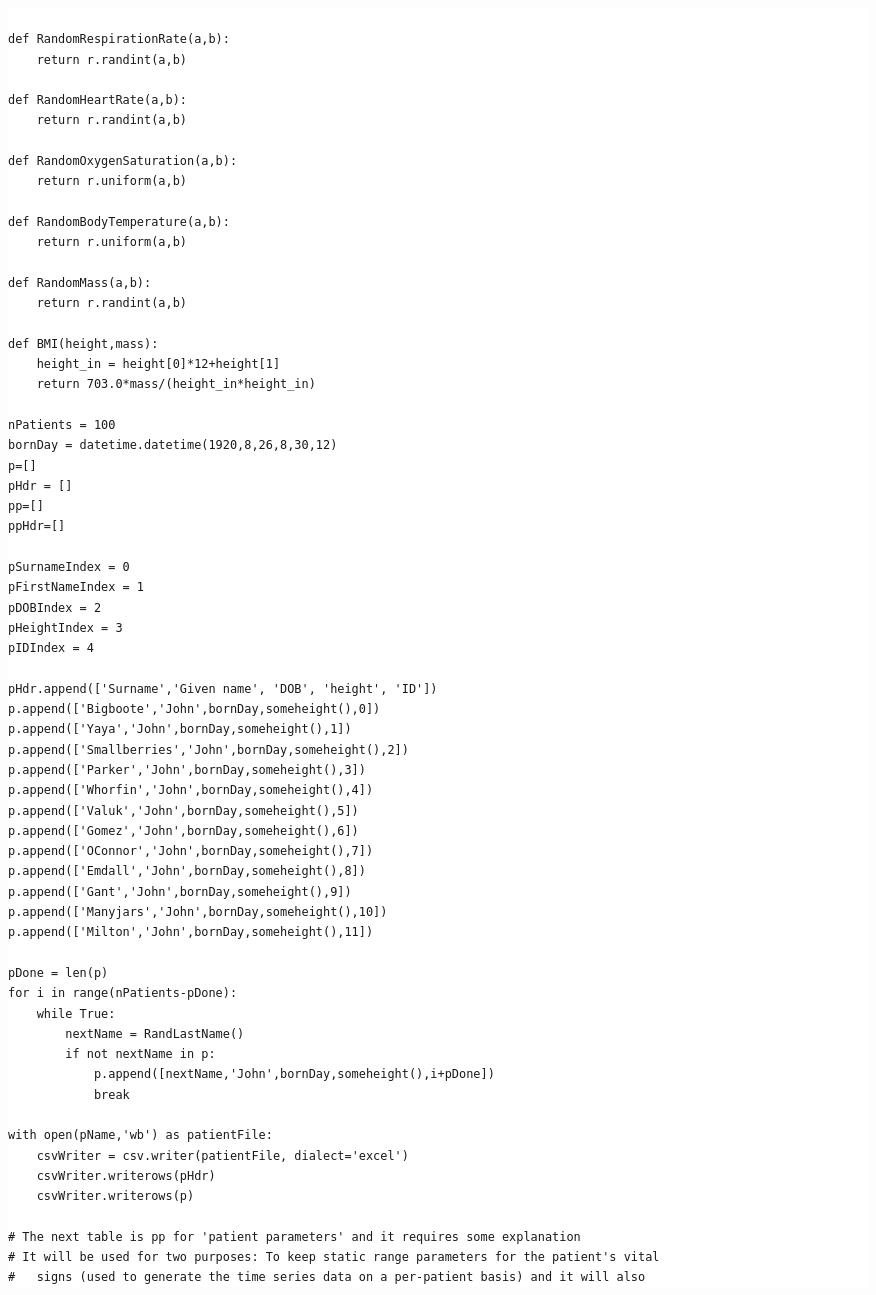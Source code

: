 ```

def RandomRespirationRate(a,b):
    return r.randint(a,b) 

def RandomHeartRate(a,b):
    return r.randint(a,b) 

def RandomOxygenSaturation(a,b):
    return r.uniform(a,b)

def RandomBodyTemperature(a,b):
    return r.uniform(a,b)

def RandomMass(a,b):
    return r.randint(a,b)

def BMI(height,mass):
    height_in = height[0]*12+height[1]
    return 703.0*mass/(height_in*height_in)

nPatients = 100
bornDay = datetime.datetime(1920,8,26,8,30,12)
p=[]
pHdr = []
pp=[]
ppHdr=[]

pSurnameIndex = 0
pFirstNameIndex = 1
pDOBIndex = 2
pHeightIndex = 3
pIDIndex = 4

pHdr.append(['Surname','Given name', 'DOB', 'height', 'ID'])
p.append(['Bigboote','John',bornDay,someheight(),0])
p.append(['Yaya','John',bornDay,someheight(),1])
p.append(['Smallberries','John',bornDay,someheight(),2])
p.append(['Parker','John',bornDay,someheight(),3])
p.append(['Whorfin','John',bornDay,someheight(),4])
p.append(['Valuk','John',bornDay,someheight(),5])
p.append(['Gomez','John',bornDay,someheight(),6])
p.append(['OConnor','John',bornDay,someheight(),7])
p.append(['Emdall','John',bornDay,someheight(),8])
p.append(['Gant','John',bornDay,someheight(),9])
p.append(['Manyjars','John',bornDay,someheight(),10])
p.append(['Milton','John',bornDay,someheight(),11])

pDone = len(p)
for i in range(nPatients-pDone):
    while True:
        nextName = RandLastName()
        if not nextName in p:
            p.append([nextName,'John',bornDay,someheight(),i+pDone])
            break

with open(pName,'wb') as patientFile:
    csvWriter = csv.writer(patientFile, dialect='excel')
    csvWriter.writerows(pHdr)
    csvWriter.writerows(p)

# The next table is pp for 'patient parameters' and it requires some explanation
# It will be used for two purposes: To keep static range parameters for the patient's vital
#   signs (used to generate the time series data on a per-patient basis) and it will also
```